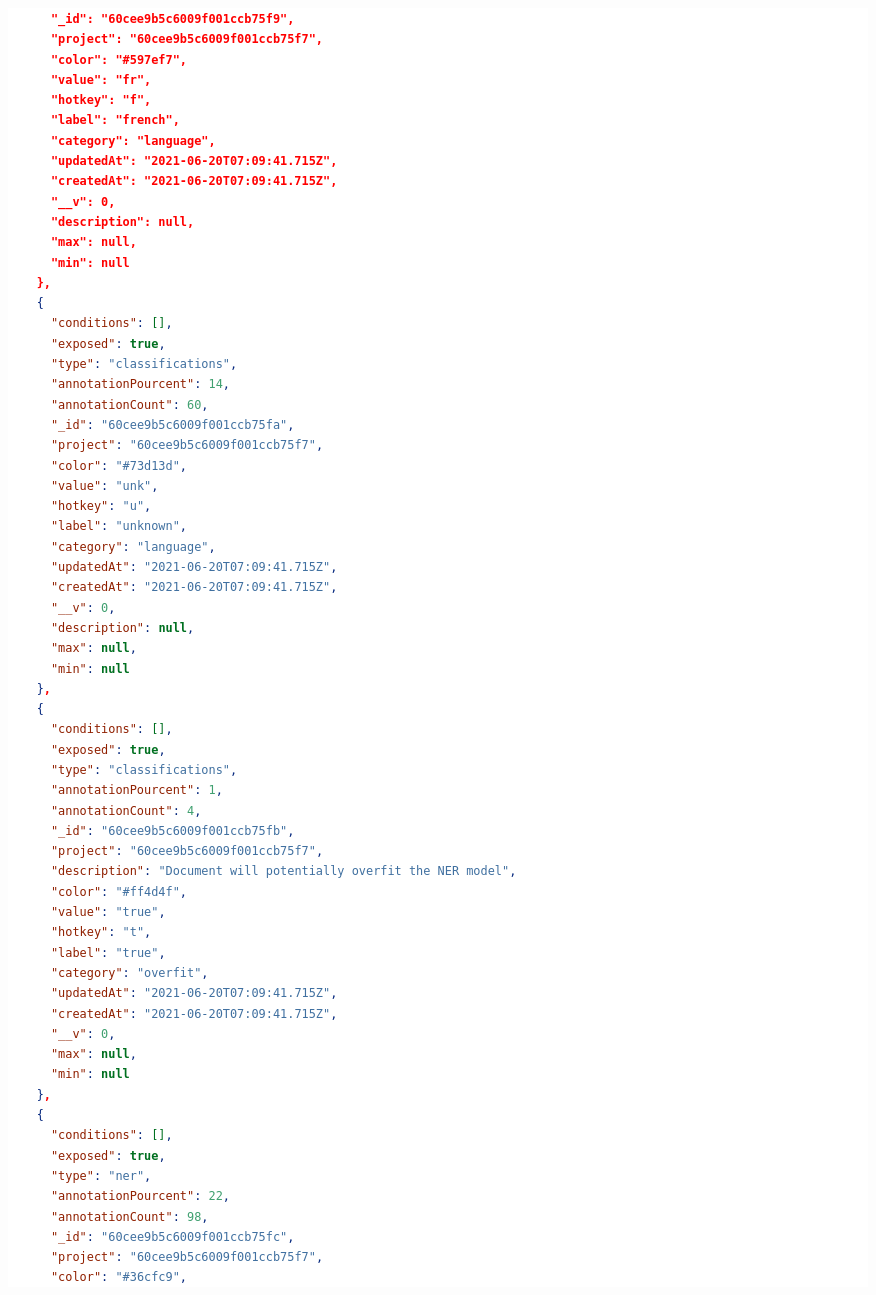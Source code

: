 ```json
      "_id": "60cee9b5c6009f001ccb75f9",
      "project": "60cee9b5c6009f001ccb75f7",
      "color": "#597ef7",
      "value": "fr",
      "hotkey": "f",
      "label": "french",
      "category": "language",
      "updatedAt": "2021-06-20T07:09:41.715Z",
      "createdAt": "2021-06-20T07:09:41.715Z",
      "__v": 0,
      "description": null,
      "max": null,
      "min": null
    },
    {
      "conditions": [],
      "exposed": true,
      "type": "classifications",
      "annotationPourcent": 14,
      "annotationCount": 60,
      "_id": "60cee9b5c6009f001ccb75fa",
      "project": "60cee9b5c6009f001ccb75f7",
      "color": "#73d13d",
      "value": "unk",
      "hotkey": "u",
      "label": "unknown",
      "category": "language",
      "updatedAt": "2021-06-20T07:09:41.715Z",
      "createdAt": "2021-06-20T07:09:41.715Z",
      "__v": 0,
      "description": null,
      "max": null,
      "min": null
    },
    {
      "conditions": [],
      "exposed": true,
      "type": "classifications",
      "annotationPourcent": 1,
      "annotationCount": 4,
      "_id": "60cee9b5c6009f001ccb75fb",
      "project": "60cee9b5c6009f001ccb75f7",
      "description": "Document will potentially overfit the NER model",
      "color": "#ff4d4f",
      "value": "true",
      "hotkey": "t",
      "label": "true",
      "category": "overfit",
      "updatedAt": "2021-06-20T07:09:41.715Z",
      "createdAt": "2021-06-20T07:09:41.715Z",
      "__v": 0,
      "max": null,
      "min": null
    },
    {
      "conditions": [],
      "exposed": true,
      "type": "ner",
      "annotationPourcent": 22,
      "annotationCount": 98,
      "_id": "60cee9b5c6009f001ccb75fc",
      "project": "60cee9b5c6009f001ccb75f7",
      "color": "#36cfc9",
```